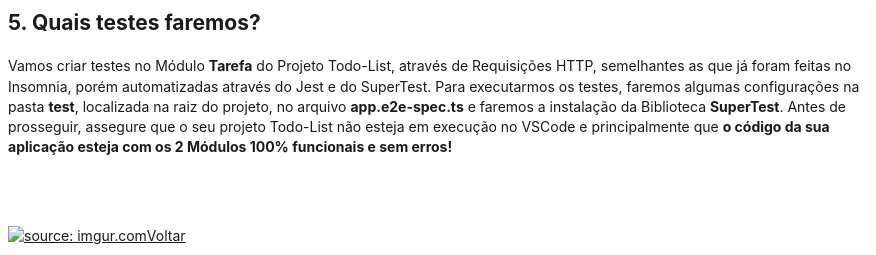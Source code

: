 
<h2>5. Quais testes faremos?</h2>

Vamos criar testes no Módulo **Tarefa** do Projeto Todo-List, através de Requisições HTTP, semelhantes as que já foram feitas no Insomnia, porém automatizadas através do Jest e do SuperTest.
Para executarmos os testes, faremos algumas configurações na pasta <b>test</b>, localizada na raiz do projeto, no arquivo <b>app.e2e-spec.ts</b> e faremos a instalação da Biblioteca **SuperTest**.
Antes de prosseguir, assegure que o seu projeto Todo-List não esteja em execução no VSCode e principalmente que **o código da sua aplicação esteja com os 2 Módulos 100% funcionais e sem erros!**

<br /><br />

<div align="left"><a href="README.md"><img src="https://i.imgur.com/XMgF3gl.png" title="source: imgur.com" width="3%"/>Voltar</a></div>
